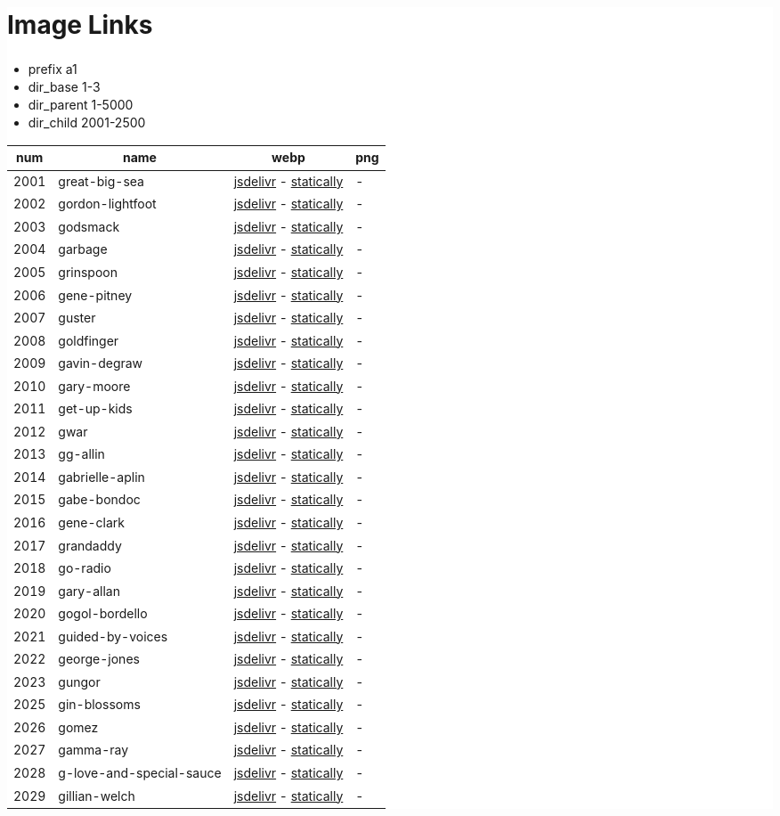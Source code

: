 # Image Links

- prefix a1
- dir_base 1-3
- dir_parent 1-5000
- dir_child 2001-2500

|  num  | name | webp | png |
|-------|------|------|-----|
|2001|great-big-sea|[jsdelivr](https://cdn.jsdelivr.net/gh/dbchord/a1-1-3/1-5000/2001-2500/great-big-sea.webp) - [statically](https://cdn.statically.io/gh/dbchord/a1-1-3/i/1-5000/2001-2500/great-big-sea.webp)| - |
|2002|gordon-lightfoot|[jsdelivr](https://cdn.jsdelivr.net/gh/dbchord/a1-1-3/1-5000/2001-2500/gordon-lightfoot.webp) - [statically](https://cdn.statically.io/gh/dbchord/a1-1-3/i/1-5000/2001-2500/gordon-lightfoot.webp)| - |
|2003|godsmack|[jsdelivr](https://cdn.jsdelivr.net/gh/dbchord/a1-1-3/1-5000/2001-2500/godsmack.webp) - [statically](https://cdn.statically.io/gh/dbchord/a1-1-3/i/1-5000/2001-2500/godsmack.webp)| - |
|2004|garbage|[jsdelivr](https://cdn.jsdelivr.net/gh/dbchord/a1-1-3/1-5000/2001-2500/garbage.webp) - [statically](https://cdn.statically.io/gh/dbchord/a1-1-3/i/1-5000/2001-2500/garbage.webp)| - |
|2005|grinspoon|[jsdelivr](https://cdn.jsdelivr.net/gh/dbchord/a1-1-3/1-5000/2001-2500/grinspoon.webp) - [statically](https://cdn.statically.io/gh/dbchord/a1-1-3/i/1-5000/2001-2500/grinspoon.webp)| - |
|2006|gene-pitney|[jsdelivr](https://cdn.jsdelivr.net/gh/dbchord/a1-1-3/1-5000/2001-2500/gene-pitney.webp) - [statically](https://cdn.statically.io/gh/dbchord/a1-1-3/i/1-5000/2001-2500/gene-pitney.webp)| - |
|2007|guster|[jsdelivr](https://cdn.jsdelivr.net/gh/dbchord/a1-1-3/1-5000/2001-2500/guster.webp) - [statically](https://cdn.statically.io/gh/dbchord/a1-1-3/i/1-5000/2001-2500/guster.webp)| - |
|2008|goldfinger|[jsdelivr](https://cdn.jsdelivr.net/gh/dbchord/a1-1-3/1-5000/2001-2500/goldfinger.webp) - [statically](https://cdn.statically.io/gh/dbchord/a1-1-3/i/1-5000/2001-2500/goldfinger.webp)| - |
|2009|gavin-degraw|[jsdelivr](https://cdn.jsdelivr.net/gh/dbchord/a1-1-3/1-5000/2001-2500/gavin-degraw.webp) - [statically](https://cdn.statically.io/gh/dbchord/a1-1-3/i/1-5000/2001-2500/gavin-degraw.webp)| - |
|2010|gary-moore|[jsdelivr](https://cdn.jsdelivr.net/gh/dbchord/a1-1-3/1-5000/2001-2500/gary-moore.webp) - [statically](https://cdn.statically.io/gh/dbchord/a1-1-3/i/1-5000/2001-2500/gary-moore.webp)| - |
|2011|get-up-kids|[jsdelivr](https://cdn.jsdelivr.net/gh/dbchord/a1-1-3/1-5000/2001-2500/get-up-kids.webp) - [statically](https://cdn.statically.io/gh/dbchord/a1-1-3/i/1-5000/2001-2500/get-up-kids.webp)| - |
|2012|gwar|[jsdelivr](https://cdn.jsdelivr.net/gh/dbchord/a1-1-3/1-5000/2001-2500/gwar.webp) - [statically](https://cdn.statically.io/gh/dbchord/a1-1-3/i/1-5000/2001-2500/gwar.webp)| - |
|2013|gg-allin|[jsdelivr](https://cdn.jsdelivr.net/gh/dbchord/a1-1-3/1-5000/2001-2500/gg-allin.webp) - [statically](https://cdn.statically.io/gh/dbchord/a1-1-3/i/1-5000/2001-2500/gg-allin.webp)| - |
|2014|gabrielle-aplin|[jsdelivr](https://cdn.jsdelivr.net/gh/dbchord/a1-1-3/1-5000/2001-2500/gabrielle-aplin.webp) - [statically](https://cdn.statically.io/gh/dbchord/a1-1-3/i/1-5000/2001-2500/gabrielle-aplin.webp)| - |
|2015|gabe-bondoc|[jsdelivr](https://cdn.jsdelivr.net/gh/dbchord/a1-1-3/1-5000/2001-2500/gabe-bondoc.webp) - [statically](https://cdn.statically.io/gh/dbchord/a1-1-3/i/1-5000/2001-2500/gabe-bondoc.webp)| - |
|2016|gene-clark|[jsdelivr](https://cdn.jsdelivr.net/gh/dbchord/a1-1-3/1-5000/2001-2500/gene-clark.webp) - [statically](https://cdn.statically.io/gh/dbchord/a1-1-3/i/1-5000/2001-2500/gene-clark.webp)| - |
|2017|grandaddy|[jsdelivr](https://cdn.jsdelivr.net/gh/dbchord/a1-1-3/1-5000/2001-2500/grandaddy.webp) - [statically](https://cdn.statically.io/gh/dbchord/a1-1-3/i/1-5000/2001-2500/grandaddy.webp)| - |
|2018|go-radio|[jsdelivr](https://cdn.jsdelivr.net/gh/dbchord/a1-1-3/1-5000/2001-2500/go-radio.webp) - [statically](https://cdn.statically.io/gh/dbchord/a1-1-3/i/1-5000/2001-2500/go-radio.webp)| - |
|2019|gary-allan|[jsdelivr](https://cdn.jsdelivr.net/gh/dbchord/a1-1-3/1-5000/2001-2500/gary-allan.webp) - [statically](https://cdn.statically.io/gh/dbchord/a1-1-3/i/1-5000/2001-2500/gary-allan.webp)| - |
|2020|gogol-bordello|[jsdelivr](https://cdn.jsdelivr.net/gh/dbchord/a1-1-3/1-5000/2001-2500/gogol-bordello.webp) - [statically](https://cdn.statically.io/gh/dbchord/a1-1-3/i/1-5000/2001-2500/gogol-bordello.webp)| - |
|2021|guided-by-voices|[jsdelivr](https://cdn.jsdelivr.net/gh/dbchord/a1-1-3/1-5000/2001-2500/guided-by-voices.webp) - [statically](https://cdn.statically.io/gh/dbchord/a1-1-3/i/1-5000/2001-2500/guided-by-voices.webp)| - |
|2022|george-jones|[jsdelivr](https://cdn.jsdelivr.net/gh/dbchord/a1-1-3/1-5000/2001-2500/george-jones.webp) - [statically](https://cdn.statically.io/gh/dbchord/a1-1-3/i/1-5000/2001-2500/george-jones.webp)| - |
|2023|gungor|[jsdelivr](https://cdn.jsdelivr.net/gh/dbchord/a1-1-3/1-5000/2001-2500/gungor.webp) - [statically](https://cdn.statically.io/gh/dbchord/a1-1-3/i/1-5000/2001-2500/gungor.webp)| - |
|2025|gin-blossoms|[jsdelivr](https://cdn.jsdelivr.net/gh/dbchord/a1-1-3/1-5000/2001-2500/gin-blossoms.webp) - [statically](https://cdn.statically.io/gh/dbchord/a1-1-3/i/1-5000/2001-2500/gin-blossoms.webp)| - |
|2026|gomez|[jsdelivr](https://cdn.jsdelivr.net/gh/dbchord/a1-1-3/1-5000/2001-2500/gomez.webp) - [statically](https://cdn.statically.io/gh/dbchord/a1-1-3/i/1-5000/2001-2500/gomez.webp)| - |
|2027|gamma-ray|[jsdelivr](https://cdn.jsdelivr.net/gh/dbchord/a1-1-3/1-5000/2001-2500/gamma-ray.webp) - [statically](https://cdn.statically.io/gh/dbchord/a1-1-3/i/1-5000/2001-2500/gamma-ray.webp)| - |
|2028|g-love-and-special-sauce|[jsdelivr](https://cdn.jsdelivr.net/gh/dbchord/a1-1-3/1-5000/2001-2500/g-love-and-special-sauce.webp) - [statically](https://cdn.statically.io/gh/dbchord/a1-1-3/i/1-5000/2001-2500/g-love-and-special-sauce.webp)| - |
|2029|gillian-welch|[jsdelivr](https://cdn.jsdelivr.net/gh/dbchord/a1-1-3/1-5000/2001-2500/gillian-welch.webp) - [statically](https://cdn.statically.io/gh/dbchord/a1-1-3/i/1-5000/2001-2500/gillian-welch.webp)| - |